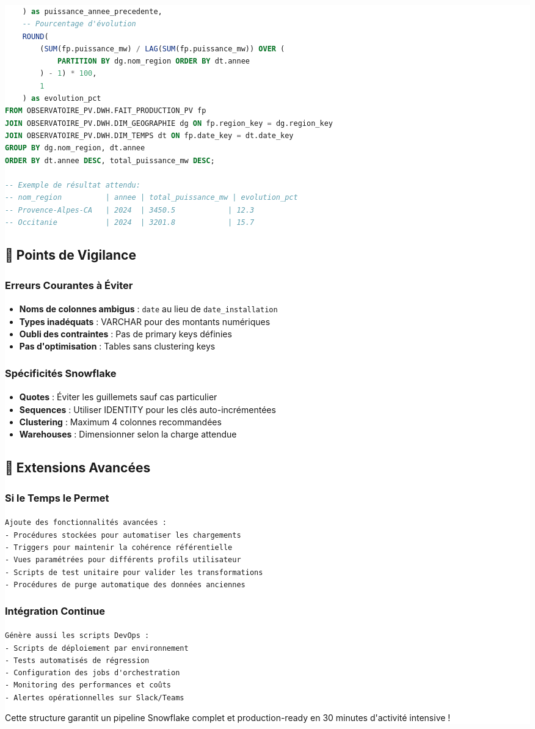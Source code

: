 ```sql
    ) as puissance_annee_precedente,
    -- Pourcentage d'évolution
    ROUND(
        (SUM(fp.puissance_mw) / LAG(SUM(fp.puissance_mw)) OVER (
            PARTITION BY dg.nom_region ORDER BY dt.annee
        ) - 1) * 100, 
        1
    ) as evolution_pct
FROM OBSERVATOIRE_PV.DWH.FAIT_PRODUCTION_PV fp
JOIN OBSERVATOIRE_PV.DWH.DIM_GEOGRAPHIE dg ON fp.region_key = dg.region_key
JOIN OBSERVATOIRE_PV.DWH.DIM_TEMPS dt ON fp.date_key = dt.date_key
GROUP BY dg.nom_region, dt.annee
ORDER BY dt.annee DESC, total_puissance_mw DESC;

-- Exemple de résultat attendu:
-- nom_region          | annee | total_puissance_mw | evolution_pct
-- Provence-Alpes-CA   | 2024  | 3450.5            | 12.3
-- Occitanie           | 2024  | 3201.8            | 15.7
```

## 🚨 Points de Vigilance

### Erreurs Courantes à Éviter
- **Noms de colonnes ambigus** : `date` au lieu de `date_installation`
- **Types inadéquats** : VARCHAR pour des montants numériques
- **Oubli des contraintes** : Pas de primary keys définies
- **Pas d'optimisation** : Tables sans clustering keys

### Spécificités Snowflake
- **Quotes** : Éviter les guillemets sauf cas particulier
- **Sequences** : Utiliser IDENTITY pour les clés auto-incrémentées
- **Clustering** : Maximum 4 colonnes recommandées
- **Warehouses** : Dimensionner selon la charge attendue

## 🎯 Extensions Avancées

### Si le Temps le Permet
```
Ajoute des fonctionnalités avancées :
- Procédures stockées pour automatiser les chargements
- Triggers pour maintenir la cohérence référentielle
- Vues paramétrées pour différents profils utilisateur
- Scripts de test unitaire pour valider les transformations
- Procédures de purge automatique des données anciennes
```

### Intégration Continue
```
Génère aussi les scripts DevOps :
- Scripts de déploiement par environnement
- Tests automatisés de régression
- Configuration des jobs d'orchestration
- Monitoring des performances et coûts
- Alertes opérationnelles sur Slack/Teams
```

Cette structure garantit un pipeline Snowflake complet et production-ready en 30 minutes d'activité intensive !
